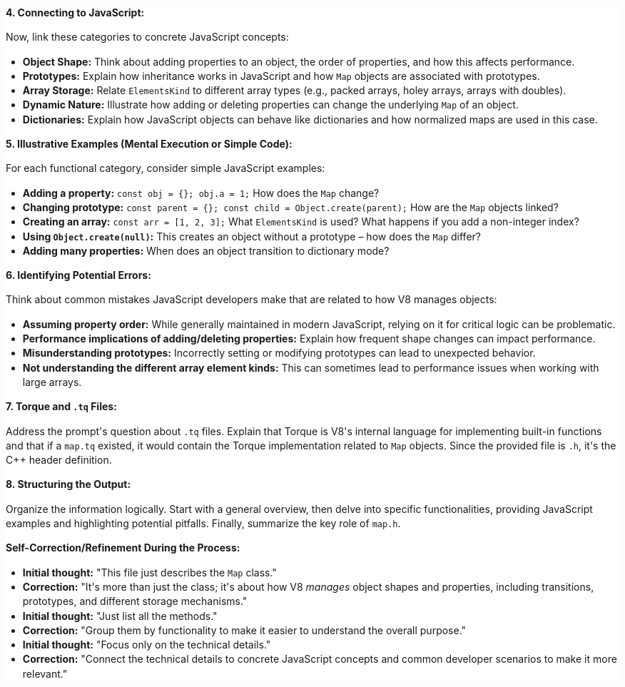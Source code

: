 **4. Connecting to JavaScript:**

Now, link these categories to concrete JavaScript concepts:

* **Object Shape:**  Think about adding properties to an object, the order of properties, and how this affects performance.
* **Prototypes:**  Explain how inheritance works in JavaScript and how `Map` objects are associated with prototypes.
* **Array Storage:** Relate `ElementsKind` to different array types (e.g., packed arrays, holey arrays, arrays with doubles).
* **Dynamic Nature:**  Illustrate how adding or deleting properties can change the underlying `Map` of an object.
* **Dictionaries:** Explain how JavaScript objects can behave like dictionaries and how normalized maps are used in this case.

**5. Illustrative Examples (Mental Execution or Simple Code):**

For each functional category, consider simple JavaScript examples:

* **Adding a property:** `const obj = {}; obj.a = 1;`  How does the `Map` change?
* **Changing prototype:** `const parent = {}; const child = Object.create(parent);` How are the `Map` objects linked?
* **Creating an array:** `const arr = [1, 2, 3];` What `ElementsKind` is used? What happens if you add a non-integer index?
* **Using `Object.create(null)`:** This creates an object without a prototype – how does the `Map` differ?
* **Adding many properties:** When does an object transition to dictionary mode?

**6. Identifying Potential Errors:**

Think about common mistakes JavaScript developers make that are related to how V8 manages objects:

* **Assuming property order:**  While generally maintained in modern JavaScript, relying on it for critical logic can be problematic.
* **Performance implications of adding/deleting properties:** Explain how frequent shape changes can impact performance.
* **Misunderstanding prototypes:** Incorrectly setting or modifying prototypes can lead to unexpected behavior.
* **Not understanding the different array element kinds:** This can sometimes lead to performance issues when working with large arrays.

**7. Torque and `.tq` Files:**

Address the prompt's question about `.tq` files. Explain that Torque is V8's internal language for implementing built-in functions and that if a `map.tq` existed, it would contain the Torque implementation related to `Map` objects. Since the provided file is `.h`, it's the C++ header definition.

**8. Structuring the Output:**

Organize the information logically. Start with a general overview, then delve into specific functionalities, providing JavaScript examples and highlighting potential pitfalls. Finally, summarize the key role of `map.h`.

**Self-Correction/Refinement During the Process:**

* **Initial thought:**  "This file just describes the `Map` class."
* **Correction:** "It's more than just the class; it's about how V8 *manages* object shapes and properties, including transitions, prototypes, and different storage mechanisms."
* **Initial thought:** "Just list all the methods."
* **Correction:** "Group them by functionality to make it easier to understand the overall purpose."
* **Initial thought:**  "Focus only on the technical details."
* **Correction:** "Connect the technical details to concrete JavaScript concepts and common developer scenarios to make it more relevant."

